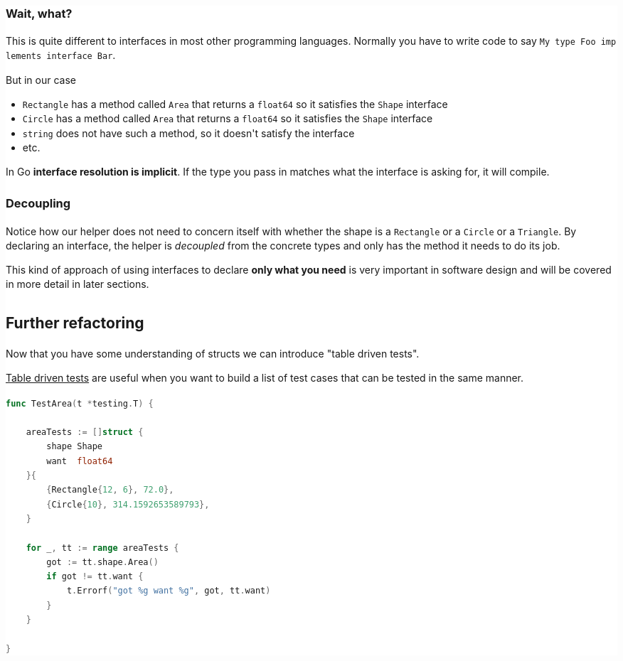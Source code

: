### Wait, what?

This is quite different to interfaces in most other programming languages. Normally you have to write code to say `My type Foo implements interface Bar`.

But in our case

* `Rectangle` has a method called `Area` that returns a `float64` so it satisfies the `Shape` interface
* `Circle` has a method called `Area` that returns a `float64` so it satisfies the `Shape` interface
* `string` does not have such a method, so it doesn't satisfy the interface
* etc.

In Go **interface resolution is implicit**. If the type you pass in matches what the interface is asking for, it will compile.

### Decoupling

Notice how our helper does not need to concern itself with whether the shape is a `Rectangle` or a `Circle` or a `Triangle`. By declaring an interface, the helper is _decoupled_ from the concrete types and only has the method it needs to do its job.

This kind of approach of using interfaces to declare **only what you need** is very important in software design and will be covered in more detail in later sections.

## Further refactoring

Now that you have some understanding of structs we can introduce "table driven tests".

[Table driven tests](https://go.dev/wiki/TableDrivenTests) are useful when you want to build a list of test cases that can be tested in the same manner.

```go
func TestArea(t *testing.T) {

	areaTests := []struct {
		shape Shape
		want  float64
	}{
		{Rectangle{12, 6}, 72.0},
		{Circle{10}, 314.1592653589793},
	}

	for _, tt := range areaTests {
		got := tt.shape.Area()
		if got != tt.want {
			t.Errorf("got %g want %g", got, tt.want)
		}
	}

}
```
